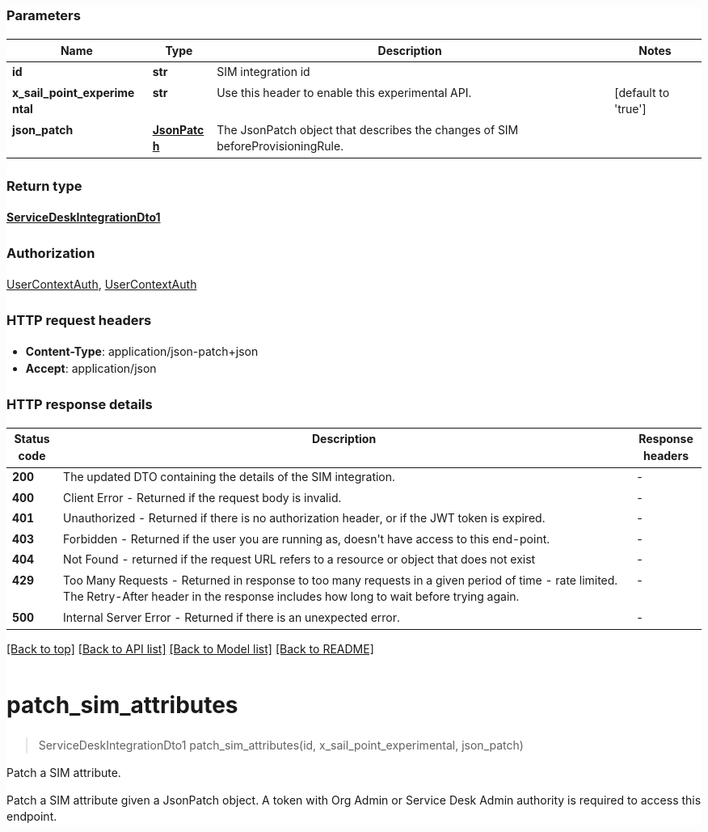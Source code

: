 

### Parameters


Name | Type | Description  | Notes
------------- | ------------- | ------------- | -------------
 **id** | **str**| SIM integration id | 
 **x_sail_point_experimental** | **str**| Use this header to enable this experimental API. | [default to &#39;true&#39;]
 **json_patch** | [**JsonPatch**](JsonPatch.md)| The JsonPatch object that describes the changes of SIM beforeProvisioningRule. | 

### Return type

[**ServiceDeskIntegrationDto1**](ServiceDeskIntegrationDto1.md)

### Authorization

[UserContextAuth](../README.md#UserContextAuth), [UserContextAuth](../README.md#UserContextAuth)

### HTTP request headers

 - **Content-Type**: application/json-patch+json
 - **Accept**: application/json

### HTTP response details

| Status code | Description | Response headers |
|-------------|-------------|------------------|
**200** | The updated DTO containing the details of the SIM integration. |  -  |
**400** | Client Error - Returned if the request body is invalid. |  -  |
**401** | Unauthorized - Returned if there is no authorization header, or if the JWT token is expired. |  -  |
**403** | Forbidden - Returned if the user you are running as, doesn&#39;t have access to this end-point. |  -  |
**404** | Not Found - returned if the request URL refers to a resource or object that does not exist |  -  |
**429** | Too Many Requests - Returned in response to too many requests in a given period of time - rate limited. The Retry-After header in the response includes how long to wait before trying again. |  -  |
**500** | Internal Server Error - Returned if there is an unexpected error. |  -  |

[[Back to top]](#) [[Back to API list]](../README.md#documentation-for-api-endpoints) [[Back to Model list]](../README.md#documentation-for-models) [[Back to README]](../README.md)

# **patch_sim_attributes**
> ServiceDeskIntegrationDto1 patch_sim_attributes(id, x_sail_point_experimental, json_patch)

Patch a SIM attribute.

Patch a SIM attribute given a JsonPatch object. A token with Org Admin or Service Desk Admin authority is required to access this endpoint.
